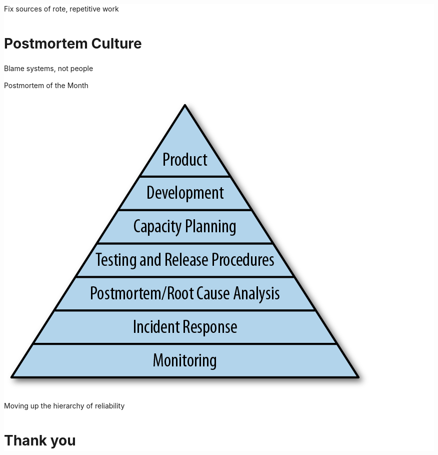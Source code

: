 Fix sources of rote\, repetitive work

# Postmortem Culture

Blame systems\, not people

Postmortem of the Month

![](img/reliability12.png)

Moving up the hierarchy of reliability

# Thank you
